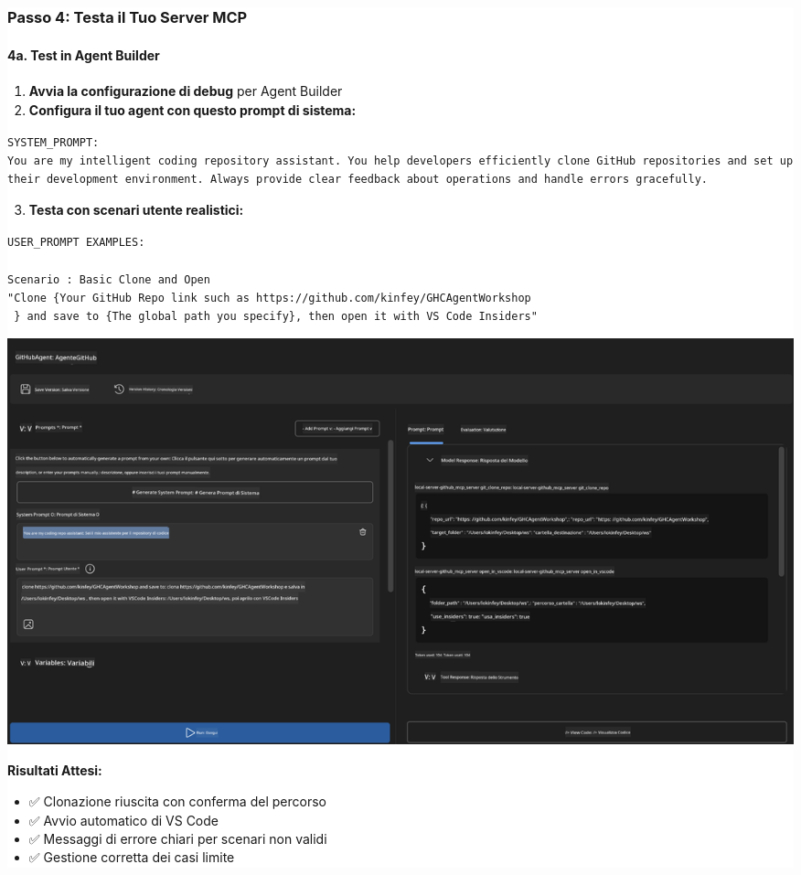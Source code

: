 ### Passo 4: Testa il Tuo Server MCP

#### 4a. Test in Agent Builder

1. **Avvia la configurazione di debug** per Agent Builder
2. **Configura il tuo agent con questo prompt di sistema:**

```
SYSTEM_PROMPT:
You are my intelligent coding repository assistant. You help developers efficiently clone GitHub repositories and set up their development environment. Always provide clear feedback about operations and handle errors gracefully.
```

3. **Testa con scenari utente realistici:**

```
USER_PROMPT EXAMPLES:

Scenario : Basic Clone and Open
"Clone {Your GitHub Repo link such as https://github.com/kinfey/GHCAgentWorkshop
 } and save to {The global path you specify}, then open it with VS Code Insiders"
```

![Agent Builder Testing](../../../../translated_images/DebugAgent.81d152370c503241b3b39a251b8966f7f739286df19dd57f9147f6402214a012.it.png)

**Risultati Attesi:**
- ✅ Clonazione riuscita con conferma del percorso
- ✅ Avvio automatico di VS Code
- ✅ Messaggi di errore chiari per scenari non validi
- ✅ Gestione corretta dei casi limite
